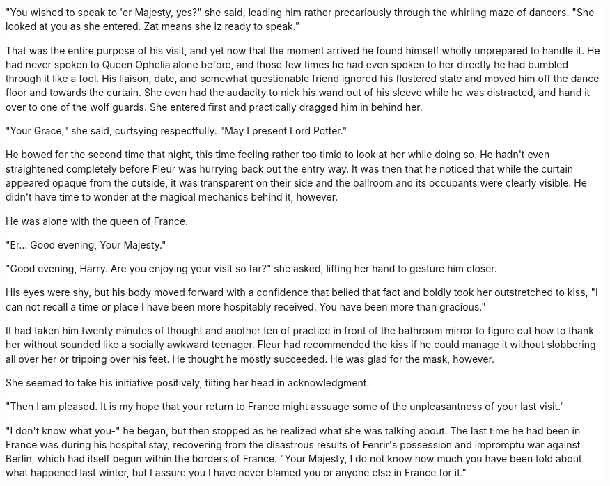 "You wished to speak to 'er Majesty, yes?" she said, leading him rather
precariously through the whirling maze of dancers. "She looked at you as
she entered. Zat means she iz ready to speak."

That was the entire purpose of his visit, and yet now that the moment
arrived he found himself wholly unprepared to handle it. He had never
spoken to Queen Ophelia alone before, and those few times he had even
spoken to her directly he had bumbled through it like a fool. His
liaison, date, and somewhat questionable friend ignored his flustered
state and moved him off the dance floor and towards the curtain. She
even had the audacity to nick his wand out of his sleeve while he was
distracted, and hand it over to one of the wolf guards. She entered
first and practically dragged him in behind her.

"Your Grace," she said, curtsying respectfully. "May I present Lord
Potter."

He bowed for the second time that night, this time feeling rather too
timid to look at her while doing so. He hadn't even straightened
completely before Fleur was hurrying back out the entry way. It was then
that he noticed that while the curtain appeared opaque from the outside,
it was transparent on their side and the ballroom and its occupants were
clearly visible. He didn't have time to wonder at the magical mechanics
behind it, however.

He was alone with the queen of France.

"Er… Good evening, Your Majesty."

"Good evening, Harry. Are you enjoying your visit so far?" she asked,
lifting her hand to gesture him closer.

His eyes were shy, but his body moved forward with a confidence that
belied that fact and boldly took her outstretched to kiss, "I can not
recall a time or place I have been more hospitably received. You have
been more than gracious."

It had taken him twenty minutes of thought and another ten of practice
in front of the bathroom mirror to figure out how to thank her without
sounded like a socially awkward teenager. Fleur had recommended the kiss
if he could manage it without slobbering all over her or tripping over
his feet. He thought he mostly succeeded. He was glad for the mask,
however.

She seemed to take his initiative positively, tilting her head in
acknowledgment.

"Then I am pleased. It is my hope that your return to France might
assuage some of the unpleasantness of your last visit."

"I don't know what you-" he began, but then stopped as he realized what
she was talking about. The last time he had been in France was during
his hospital stay, recovering from the disastrous results of Fenrir's
possession and impromptu war against Berlin, which had itself begun
within the borders of France. "Your Majesty, I do not know how much you
have been told about what happened last winter, but I assure you I have
never blamed you or anyone else in France for it."
